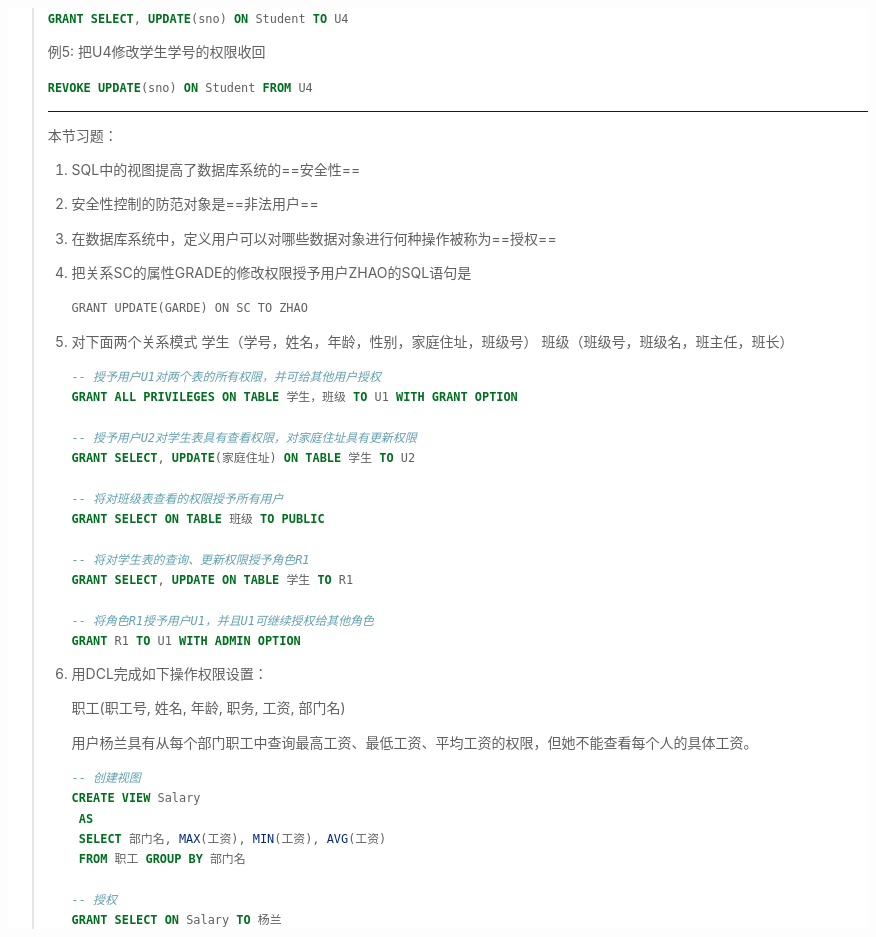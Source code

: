 >   ```sql
>   GRANT SELECT, UPDATE(sno) ON Student TO U4
>   ```
>
>   例5: 把U4修改学生学号的权限收回
>
>   ```sql 
>   REVOKE UPDATE(sno) ON Student FROM U4
>   ```
>
>   ---
>
>   本节习题：
>
>   1. SQL中的视图提高了数据库系统的==安全性==
>
>   2. 安全性控制的防范对象是==非法用户==
>
>   3. 在数据库系统中，定义用户可以对哪些数据对象进行何种操作被称为==授权==
>
>   4. 把关系SC的属性GRADE的修改权限授予用户ZHAO的SQL语句是
>
>      ```GRANT UPDATE(GARDE) ON SC TO ZHAO```
>
>   5. 对下面两个关系模式
>      学生（学号，姓名，年龄，性别，家庭住址，班级号）
>      班级（班级号，班级名，班主任，班长）
>
>      ```sql
>      -- 授予用户U1对两个表的所有权限，并可给其他用户授权
>      GRANT ALL PRIVILEGES ON TABLE 学生，班级 TO U1 WITH GRANT OPTION
>      
>      -- 授予用户U2对学生表具有查看权限，对家庭住址具有更新权限
>      GRANT SELECT, UPDATE(家庭住址) ON TABLE 学生 TO U2
>      
>      -- 将对班级表查看的权限授予所有用户
>      GRANT SELECT ON TABLE 班级 TO PUBLIC
>      
>      -- 将对学生表的查询、更新权限授予角色R1
>      GRANT SELECT, UPDATE ON TABLE 学生 TO R1
>      
>      -- 将角色R1授予用户U1，并且U1可继续授权给其他角色
>      GRANT R1 TO U1 WITH ADMIN OPTION
>      ```
>
>   6. 用DCL完成如下操作权限设置：
>
>      职工(职工号, 姓名, 年龄, 职务, 工资, 部门名)
>
>      用户杨兰具有从每个部门职工中查询最高工资、最低工资、平均工资的权限，但她不能查看每个人的具体工资。
>
>      ```sql
>      -- 创建视图
>      CREATE VIEW Salary 
>      	AS 
>      	SELECT 部门名, MAX(工资), MIN(工资), AVG(工资)
>      	FROM 职工 GROUP BY 部门名
>      	
>      -- 授权
>      GRANT SELECT ON Salary TO 杨兰
>      ```
